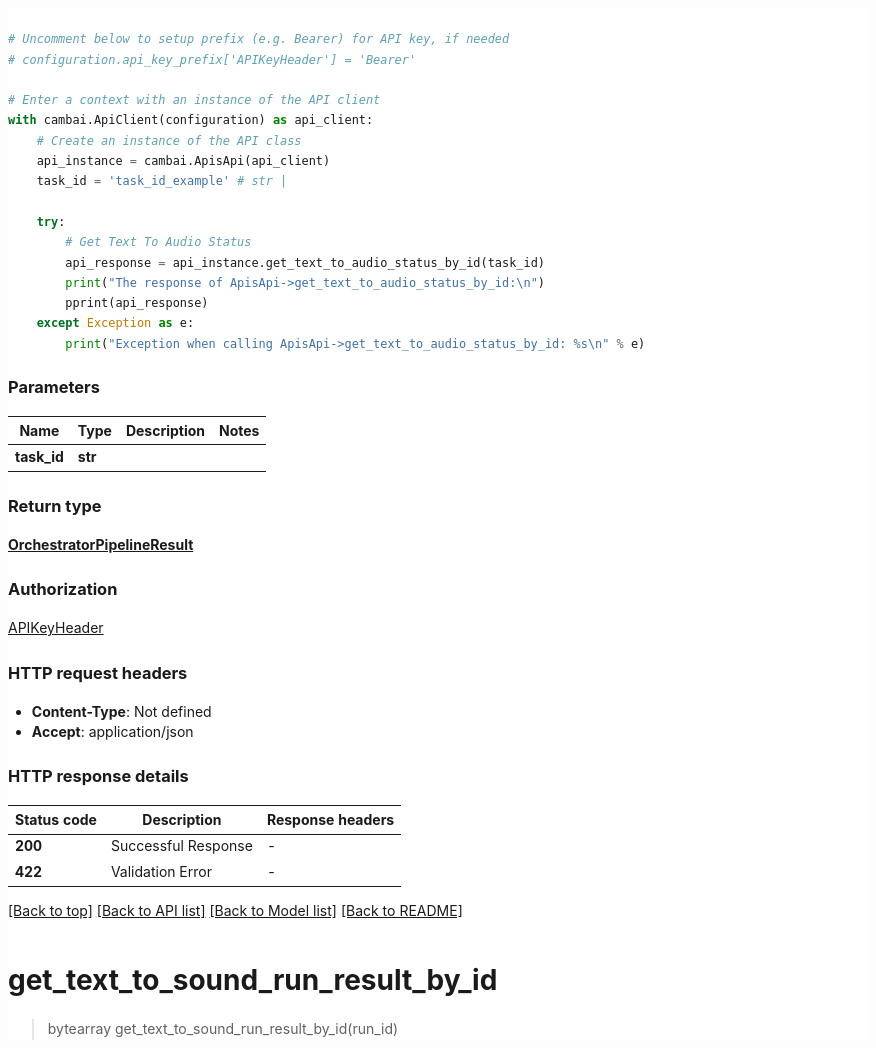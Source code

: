 ```python

# Uncomment below to setup prefix (e.g. Bearer) for API key, if needed
# configuration.api_key_prefix['APIKeyHeader'] = 'Bearer'

# Enter a context with an instance of the API client
with cambai.ApiClient(configuration) as api_client:
    # Create an instance of the API class
    api_instance = cambai.ApisApi(api_client)
    task_id = 'task_id_example' # str | 

    try:
        # Get Text To Audio Status
        api_response = api_instance.get_text_to_audio_status_by_id(task_id)
        print("The response of ApisApi->get_text_to_audio_status_by_id:\n")
        pprint(api_response)
    except Exception as e:
        print("Exception when calling ApisApi->get_text_to_audio_status_by_id: %s\n" % e)
```



### Parameters


Name | Type | Description  | Notes
------------- | ------------- | ------------- | -------------
 **task_id** | **str**|  | 

### Return type

[**OrchestratorPipelineResult**](OrchestratorPipelineResult.md)

### Authorization

[APIKeyHeader](../README.md#APIKeyHeader)

### HTTP request headers

 - **Content-Type**: Not defined
 - **Accept**: application/json

### HTTP response details

| Status code | Description | Response headers |
|-------------|-------------|------------------|
**200** | Successful Response |  -  |
**422** | Validation Error |  -  |

[[Back to top]](#) [[Back to API list]](../README.md#documentation-for-api-endpoints) [[Back to Model list]](../README.md#documentation-for-models) [[Back to README]](../README.md)

# **get_text_to_sound_run_result_by_id**
> bytearray get_text_to_sound_run_result_by_id(run_id)
